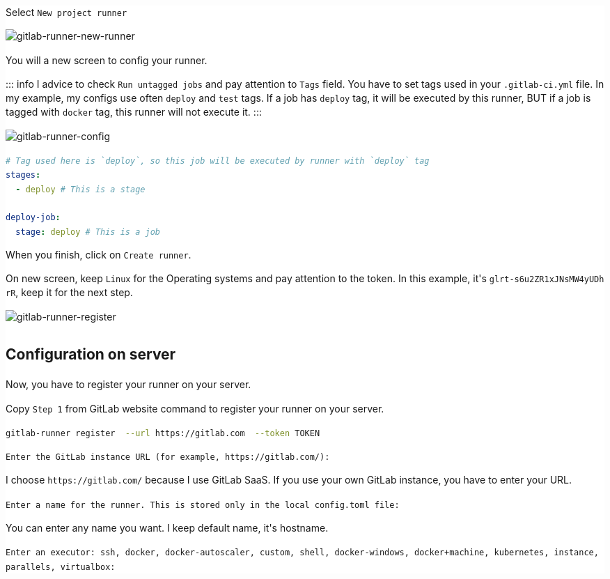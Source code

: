 Select `New project runner`

![gitlab-runner-new-runner](/docs/gitlab-runner-new-runner.jpg)

You will a new screen to config your runner.

::: info
I advice to check `Run untagged jobs` and pay attention to `Tags` field. You have to set tags used in your `.gitlab-ci.yml` file. In my example, my configs use often `deploy` and `test` tags. If a job has `deploy` tag, it will be executed by this runner, BUT if a job is tagged with `docker` tag, this runner will not execute it.
:::

![gitlab-runner-config](/docs/gitlab-runner-config.jpg)

```yml:.gitlab-ci.yml
# Tag used here is `deploy`, so this job will be executed by runner with `deploy` tag
stages:
  - deploy # This is a stage

deploy-job:
  stage: deploy # This is a job
```

When you finish, click on `Create runner`.

On new screen, keep `Linux` for the Operating systems and pay attention to the token. In this example, it's `glrt-s6u2ZR1xJNsMW4yUDhrR`, keep it for the next step.

![gitlab-runner-register](/docs/gitlab-runner-register.jpg)

## Configuration on server

Now, you have to register your runner on your server.

Copy `Step 1` from GitLab website command to register your runner on your server.

```sh
gitlab-runner register  --url https://gitlab.com  --token TOKEN
```

```sh:output
Enter the GitLab instance URL (for example, https://gitlab.com/):
```

I choose `https://gitlab.com/` because I use GitLab SaaS. If you use your own GitLab instance, you have to enter your URL.

```sh:output
Enter a name for the runner. This is stored only in the local config.toml file:
```

You can enter any name you want. I keep default name, it's hostname.

```sh:output
Enter an executor: ssh, docker, docker-autoscaler, custom, shell, docker-windows, docker+machine, kubernetes, instance, parallels, virtualbox:
```
